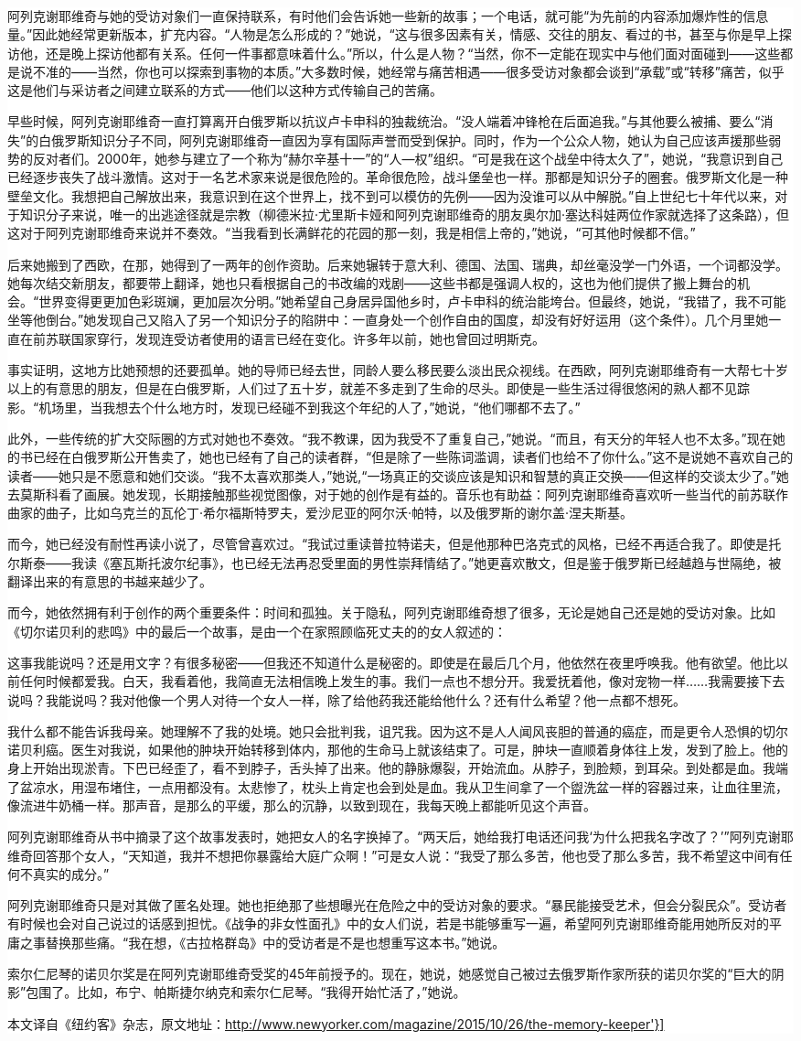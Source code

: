 阿列克谢耶维奇与她的受访对象们一直保持联系，有时他们会告诉她一些新的故事；一个电话，就可能“为先前的内容添加爆炸性的信息量。”因此她经常更新版本，扩充内容。“人物是怎么形成的？”她说，“这与很多因素有关，情感、交往的朋友、看过的书，甚至与你是早上探访他，还是晚上探访他都有关系。任何一件事都意味着什么。”所以，什么是人物？“当然，你不一定能在现实中与他们面对面碰到——这些都是说不准的——当然，你也可以探索到事物的本质。”大多数时候，她经常与痛苦相遇——很多受访对象都会谈到“承载”或“转移”痛苦，似乎这是他们与采访者之间建立联系的方式——他们以这种方式传输自己的苦痛。

早些时候，阿列克谢耶维奇一直打算离开白俄罗斯以抗议卢卡申科的独裁统治。“没人端着冲锋枪在后面追我。”与其他要么被捕、要么“消失”的白俄罗斯知识分子不同，阿列克谢耶维奇一直因为享有国际声誉而受到保护。同时，作为一个公众人物，她认为自己应该声援那些弱势的反对者们。2000年，她参与建立了一个称为“赫尔辛基十一”的“人—权”组织。“可是我在这个战垒中待太久了”，她说，“我意识到自己已经逐步丧失了战斗激情。这对于一名艺术家来说是很危险的。革命很危险，战斗堡垒也一样。那都是知识分子的圈套。俄罗斯文化是一种壁垒文化。我想把自己解放出来，我意识到在这个世界上，找不到可以模仿的先例——因为没谁可以从中解脱。”自上世纪七十年代以来，对于知识分子来说，唯一的出逃途径就是宗教（柳德米拉·尤里斯卡娅和阿列克谢耶维奇的朋友奥尔加·塞达科娃两位作家就选择了这条路），但这对于阿列克谢耶维奇来说并不奏效。“当我看到长满鲜花的花园的那一刻，我是相信上帝的，”她说，“可其他时候都不信。”

后来她搬到了西欧，在那，她得到了一两年的创作资助。后来她辗转于意大利、德国、法国、瑞典，却丝毫没学一门外语，一个词都没学。她每次结交新朋友，都要带上翻译，她也只看根据自己的书改编的戏剧——这些书都是强调人权的，这也为他们提供了搬上舞台的机会。“世界变得更更加色彩斑斓，更加层次分明。”她希望自己身居异国他乡时，卢卡申科的统治能垮台。但最终，她说，“我错了，我不可能坐等他倒台。”她发现自己又陷入了另一个知识分子的陷阱中：一直身处一个创作自由的国度，却没有好好运用（这个条件）。几个月里她一直在前苏联国家穿行，发现连受访者使用的语言已经在变化。许多年以前，她也曾回过明斯克。

事实证明，这地方比她预想的还要孤单。她的导师已经去世，同龄人要么移民要么淡出民众视线。在西欧，阿列克谢耶维奇有一大帮七十岁以上的有意思的朋友，但是在白俄罗斯，人们过了五十岁，就差不多走到了生命的尽头。即使是一些生活过得很悠闲的熟人都不见踪影。“机场里，当我想去个什么地方时，发现已经碰不到我这个年纪的人了，”她说，“他们哪都不去了。”

此外，一些传统的扩大交际圈的方式对她也不奏效。“我不教课，因为我受不了重复自己，”她说。“而且，有天分的年轻人也不太多。”现在她的书已经在白俄罗斯公开售卖了，她也已经有了自己的读者群，“但是除了一些陈词滥调，读者们也给不了你什么。”这不是说她不喜欢自己的读者——她只是不愿意和她们交谈。“我不太喜欢那类人，”她说,“一场真正的交谈应该是知识和智慧的真正交换——但这样的交谈太少了。”她去莫斯科看了画展。她发现，长期接触那些视觉图像，对于她的创作是有益的。音乐也有助益：阿列克谢耶维奇喜欢听一些当代的前苏联作曲家的曲子，比如乌克兰的瓦伦丁·希尔福斯特罗夫，爱沙尼亚的阿尔沃·帕特，以及俄罗斯的谢尔盖·涅夫斯基。

而今，她已经没有耐性再读小说了，尽管曾喜欢过。“我试过重读普拉特诺夫，但是他那种巴洛克式的风格，已经不再适合我了。即使是托尔斯泰——我读《塞瓦斯托波尔纪事》，也已经无法再忍受里面的男性崇拜情结了。”她更喜欢散文，但是鉴于俄罗斯已经越趋与世隔绝，被翻译出来的有意思的书越来越少了。

而今，她依然拥有利于创作的两个重要条件：时间和孤独。关于隐私，阿列克谢耶维奇想了很多，无论是她自己还是她的受访对象。比如《切尔诺贝利的悲鸣》中的最后一个故事，是由一个在家照顾临死丈夫的的女人叙述的：

这事我能说吗？还是用文字？有很多秘密——但我还不知道什么是秘密的。即使是在最后几个月，他依然在夜里呼唤我。他有欲望。他比以前任何时候都爱我。白天，我看着他，我简直无法相信晚上发生的事。我们一点也不想分开。我爱抚着他，像对宠物一样……我需要接下去说吗？我能说吗？我对他像一个男人对待一个女人一样，除了给他药我还能给他什么？还有什么希望？他一点都不想死。

我什么都不能告诉我母亲。她理解不了我的处境。她只会批判我，诅咒我。因为这不是人人闻风丧胆的普通的癌症，而是更令人恐惧的切尔诺贝利癌。医生对我说，如果他的肿块开始转移到体内，那他的生命马上就该结束了。可是，肿块一直顺着身体往上发，发到了脸上。他的身上开始出现淤青。下巴已经歪了，看不到脖子，舌头掉了出来。他的静脉爆裂，开始流血。从脖子，到脸颊，到耳朵。到处都是血。我端了盆凉水，用湿布堵住，一点用都没有。太悲惨了，枕头上肯定也会到处是血。我从卫生间拿了一个盥洗盆一样的容器过来，让血往里流，像流进牛奶桶一样。那声音，是那么的平缓，那么的沉静，以致到现在，我每天晚上都能听见这个声音。

阿列克谢耶维奇从书中摘录了这个故事发表时，她把女人的名字换掉了。“两天后，她给我打电话还问我‘为什么把我名字改了？’”阿列克谢耶维奇回答那个女人，“天知道，我并不想把你暴露给大庭广众啊！”可是女人说：“我受了那么多苦，他也受了那么多苦，我不希望这中间有任何不真实的成分。”

阿列克谢耶维奇只是对其做了匿名处理。她也拒绝那了些想曝光在危险之中的受访对象的要求。“暴民能接受艺术，但会分裂民众”。受访者有时候也会对自己说过的话感到担忧。《战争的非女性面孔》中的女人们说，若是书能够重写一遍，希望阿列克谢耶维奇能用她所反对的平庸之事替换那些痛。“我在想，《古拉格群岛》中的受访者是不是也想重写这本书。”她说。

索尔仁尼琴的诺贝尔奖是在阿列克谢耶维奇受奖的45年前授予的。现在，她说，她感觉自己被过去俄罗斯作家所获的诺贝尔奖的“巨大的阴影”包围了。比如，布宁、帕斯捷尔纳克和索尔仁尼琴。“我得开始忙活了，”她说。

本文译自《纽约客》杂志，原文地址：http://www.newyorker.com/magazine/2015/10/26/the-memory-keeper'}]